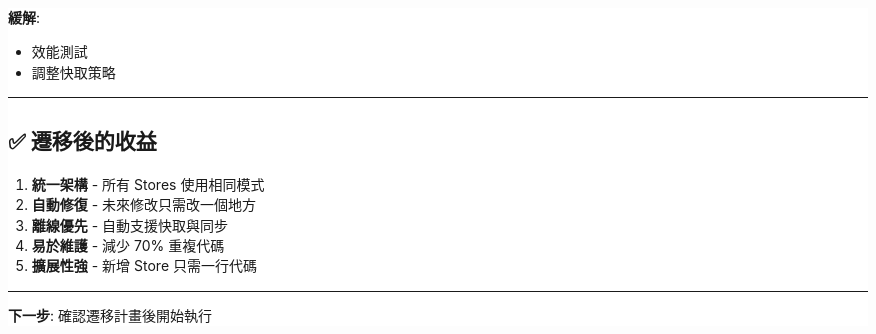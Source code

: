 **緩解**:
- 效能測試
- 調整快取策略

---

## ✅ 遷移後的收益

1. **統一架構** - 所有 Stores 使用相同模式
2. **自動修復** - 未來修改只需改一個地方
3. **離線優先** - 自動支援快取與同步
4. **易於維護** - 減少 70% 重複代碼
5. **擴展性強** - 新增 Store 只需一行代碼

---

**下一步**: 確認遷移計畫後開始執行
